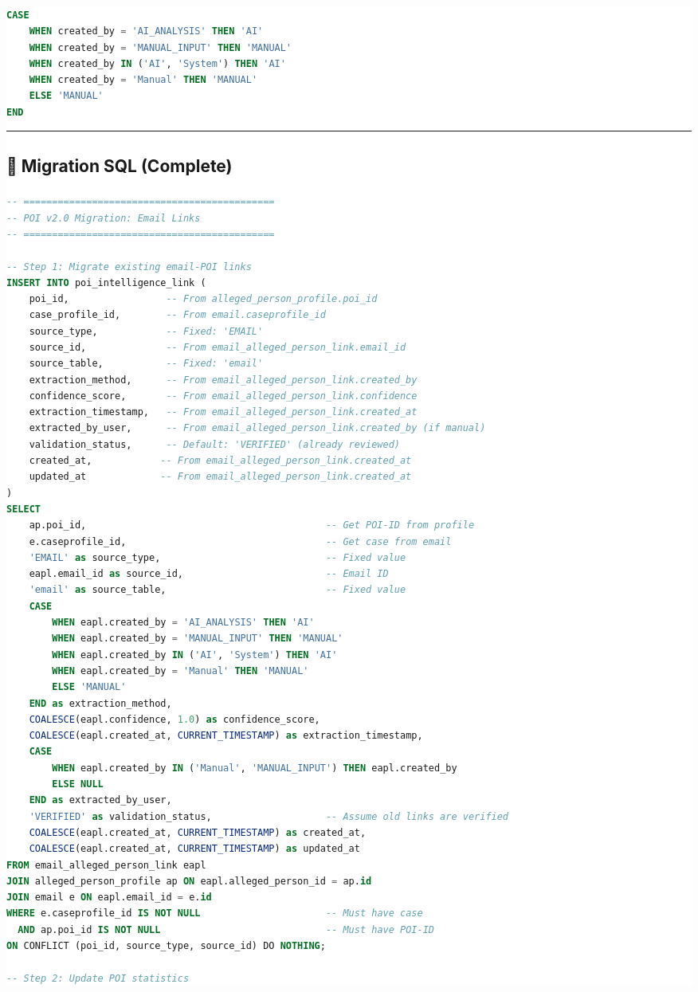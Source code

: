 ```sql
CASE 
    WHEN created_by = 'AI_ANALYSIS' THEN 'AI'
    WHEN created_by = 'MANUAL_INPUT' THEN 'MANUAL'
    WHEN created_by IN ('AI', 'System') THEN 'AI'
    WHEN created_by = 'Manual' THEN 'MANUAL'
    ELSE 'MANUAL'
END
```

---

## 📝 Migration SQL (Complete)

```sql
-- ============================================
-- POI v2.0 Migration: Email Links
-- ============================================

-- Step 1: Migrate existing email-POI links
INSERT INTO poi_intelligence_link (
    poi_id,                 -- From alleged_person_profile.poi_id
    case_profile_id,        -- From email.caseprofile_id
    source_type,            -- Fixed: 'EMAIL'
    source_id,              -- From email_alleged_person_link.email_id
    source_table,           -- Fixed: 'email'
    extraction_method,      -- From email_alleged_person_link.created_by
    confidence_score,       -- From email_alleged_person_link.confidence
    extraction_timestamp,   -- From email_alleged_person_link.created_at
    extracted_by_user,      -- From email_alleged_person_link.created_by (if manual)
    validation_status,      -- Default: 'VERIFIED' (already reviewed)
    created_at,            -- From email_alleged_person_link.created_at
    updated_at             -- From email_alleged_person_link.created_at
)
SELECT 
    ap.poi_id,                                          -- Get POI-ID from profile
    e.caseprofile_id,                                   -- Get case from email
    'EMAIL' as source_type,                             -- Fixed value
    eapl.email_id as source_id,                         -- Email ID
    'email' as source_table,                            -- Fixed value
    CASE 
        WHEN eapl.created_by = 'AI_ANALYSIS' THEN 'AI'
        WHEN eapl.created_by = 'MANUAL_INPUT' THEN 'MANUAL'
        WHEN eapl.created_by IN ('AI', 'System') THEN 'AI'
        WHEN eapl.created_by = 'Manual' THEN 'MANUAL'
        ELSE 'MANUAL'
    END as extraction_method,
    COALESCE(eapl.confidence, 1.0) as confidence_score,
    COALESCE(eapl.created_at, CURRENT_TIMESTAMP) as extraction_timestamp,
    CASE 
        WHEN eapl.created_by IN ('Manual', 'MANUAL_INPUT') THEN eapl.created_by
        ELSE NULL
    END as extracted_by_user,
    'VERIFIED' as validation_status,                    -- Assume old links are verified
    COALESCE(eapl.created_at, CURRENT_TIMESTAMP) as created_at,
    COALESCE(eapl.created_at, CURRENT_TIMESTAMP) as updated_at
FROM email_alleged_person_link eapl
JOIN alleged_person_profile ap ON eapl.alleged_person_id = ap.id
JOIN email e ON eapl.email_id = e.id
WHERE e.caseprofile_id IS NOT NULL                      -- Must have case
  AND ap.poi_id IS NOT NULL                             -- Must have POI-ID
ON CONFLICT (poi_id, source_type, source_id) DO NOTHING;

-- Step 2: Update POI statistics
```